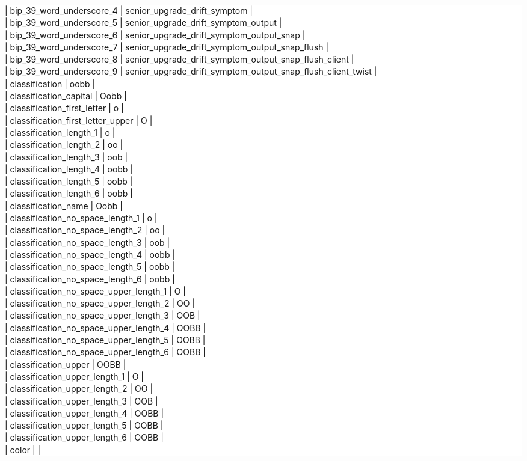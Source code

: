 | bip_39_word_underscore_4 | senior_upgrade_drift_symptom |  
| bip_39_word_underscore_5 | senior_upgrade_drift_symptom_output |  
| bip_39_word_underscore_6 | senior_upgrade_drift_symptom_output_snap |  
| bip_39_word_underscore_7 | senior_upgrade_drift_symptom_output_snap_flush |  
| bip_39_word_underscore_8 | senior_upgrade_drift_symptom_output_snap_flush_client |  
| bip_39_word_underscore_9 | senior_upgrade_drift_symptom_output_snap_flush_client_twist |  
| classification | oobb |  
| classification_capital | Oobb |  
| classification_first_letter | o |  
| classification_first_letter_upper | O |  
| classification_length_1 | o |  
| classification_length_2 | oo |  
| classification_length_3 | oob |  
| classification_length_4 | oobb |  
| classification_length_5 | oobb |  
| classification_length_6 | oobb |  
| classification_name | Oobb |  
| classification_no_space_length_1 | o |  
| classification_no_space_length_2 | oo |  
| classification_no_space_length_3 | oob |  
| classification_no_space_length_4 | oobb |  
| classification_no_space_length_5 | oobb |  
| classification_no_space_length_6 | oobb |  
| classification_no_space_upper_length_1 | O |  
| classification_no_space_upper_length_2 | OO |  
| classification_no_space_upper_length_3 | OOB |  
| classification_no_space_upper_length_4 | OOBB |  
| classification_no_space_upper_length_5 | OOBB |  
| classification_no_space_upper_length_6 | OOBB |  
| classification_upper | OOBB |  
| classification_upper_length_1 | O |  
| classification_upper_length_2 | OO |  
| classification_upper_length_3 | OOB |  
| classification_upper_length_4 | OOBB |  
| classification_upper_length_5 | OOBB |  
| classification_upper_length_6 | OOBB |  
| color |  |  